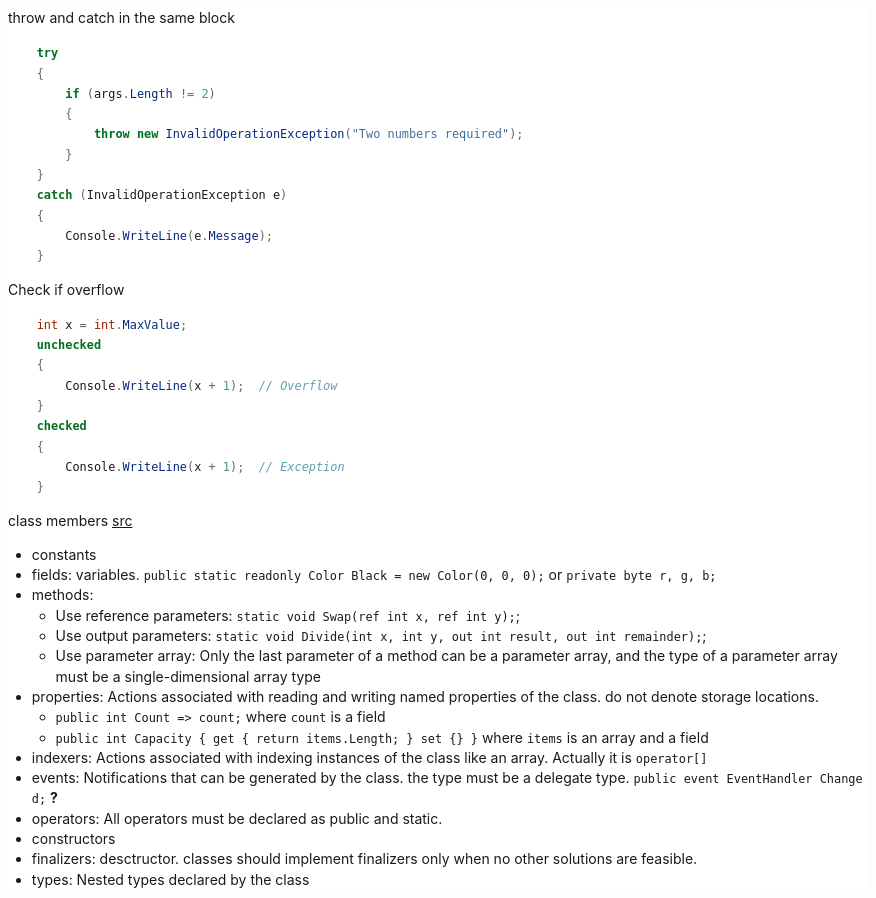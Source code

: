 throw and catch in the same block

```C#
    try
    {
        if (args.Length != 2)
        {
            throw new InvalidOperationException("Two numbers required");
        }
    }
    catch (InvalidOperationException e)
    {
        Console.WriteLine(e.Message);
    }
```

Check if overflow

```C#
    int x = int.MaxValue;
    unchecked
    {
        Console.WriteLine(x + 1);  // Overflow
    }
    checked
    {
        Console.WriteLine(x + 1);  // Exception
    }
```

class members [src](https://docs.microsoft.com/en-us/dotnet/csharp/tour-of-csharp/classes-and-objects#other-function-members)

- constants
- fields: variables. `public static readonly Color Black = new Color(0, 0, 0);` or `private byte r, g, b;`
- methods:
  - Use reference parameters: `static void Swap(ref int x, ref int y);`;
  - Use output parameters: `static void Divide(int x, int y, out int result, out int remainder);`;
  - Use parameter array: Only the last parameter of a method can be a parameter array, and the type of a parameter array must be a single-dimensional array type
- properties: Actions associated with reading and writing named properties of the class.  do not denote storage locations.
  - `public int Count => count;` where `count` is a field
  - `public int Capacity { get { return items.Length; } set {} }` where `items` is an array and a field
- indexers: Actions associated with indexing instances of the class like an array. Actually it is `operator[]`
- events: Notifications that can be generated by the class. the type must be a delegate type. `public event EventHandler Changed;` **?**
- operators: All operators must be declared as public and static.
- constructors
- finalizers: desctructor. classes should implement finalizers only when no other solutions are feasible.
- types: Nested types declared by the class
